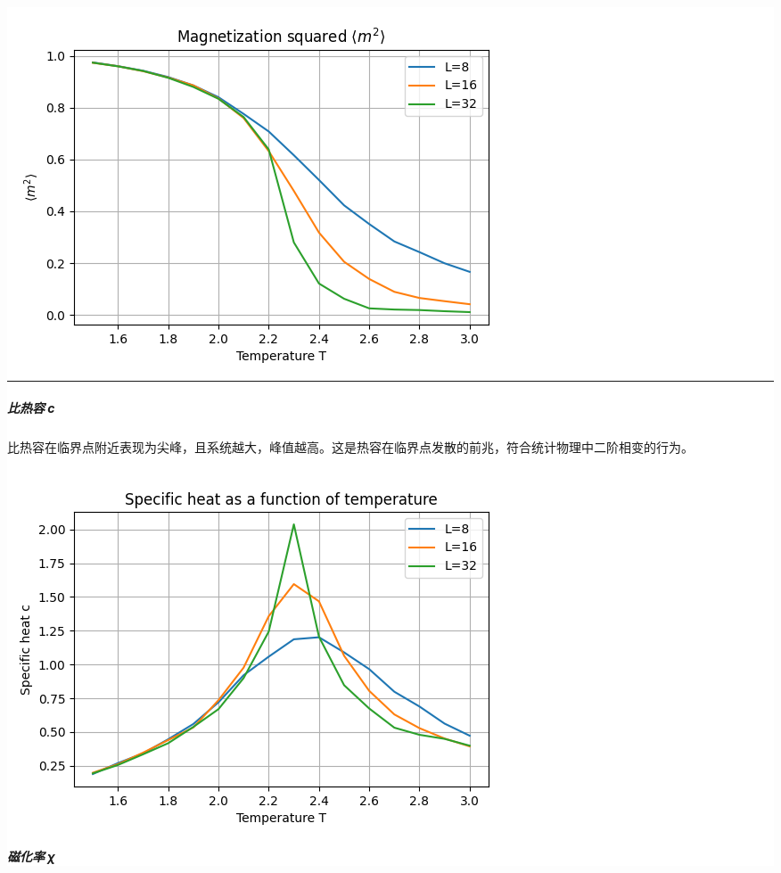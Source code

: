 ![Magnetization Squared](./images/magnetization_squared.png)

---

##### 比热容 $c$

比热容在临界点附近表现为尖峰，且系统越大，峰值越高。这是热容在临界点发散的前兆，符合统计物理中二阶相变的行为。

![Specific Heat](./images/specific_heat.png)


##### 磁化率 $\chi$
